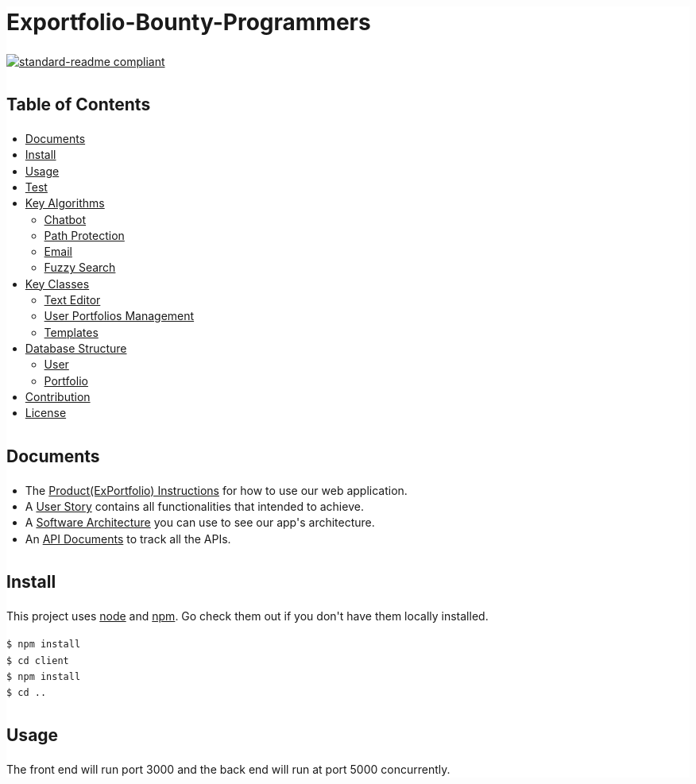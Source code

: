 # Exportfolio-Bounty-Programmers

[![standard-readme compliant](https://api.travis-ci.com/howac115/COMP30022.svg?token=J4ZPsoMp7ebKr4DtszSg&branch=master&status=passed)](https://travis-ci.com/github/howac115/COMP30022)

## Table of Contents

-   [Documents](#documents)
-   [Install](#install)
-   [Usage](#usage)
-   [Test](#test)
-   [Key Algorithms](#key-algorithms)
    -   [Chatbot](#chatbot)
    -   [Path Protection](#path-protection)
    -   [Email](#email)
    -   [Fuzzy Search](#fuzzy-search)
-   [Key Classes](#key-classes)
    -   [Text Editor](#text-editor)
    -   [User Portfolios Management](#user-portfolios-management)
    -   [Templates](#templates)
-   [Database Structure](#database-structure)
    -   [User](#user)
    -   [Portfolio](#portfolio)
-   [Contribution](#contribution)
-   [License](#license)

## Documents

-   The [Product(ExPortfolio) Instructions](doc/instruction.pdf) for how to use our web application.
-   A [User Story](doc/product-backlog.pdf) contains all functionalities that intended to achieve.
-   A [Software Architecture](doc/architecture.pdf) you can use to see our app's architecture.
-   An [API Documents](doc/api.pdf) to track all the APIs.

## Install

This project uses [node](http://nodejs.org) and [npm](https://npmjs.com). Go check them out if you don't have them locally installed.

```sh
$ npm install
$ cd client
$ npm install
$ cd ..
```

## Usage

The front end will run port 3000 and the back end will run at port 5000 concurrently.
